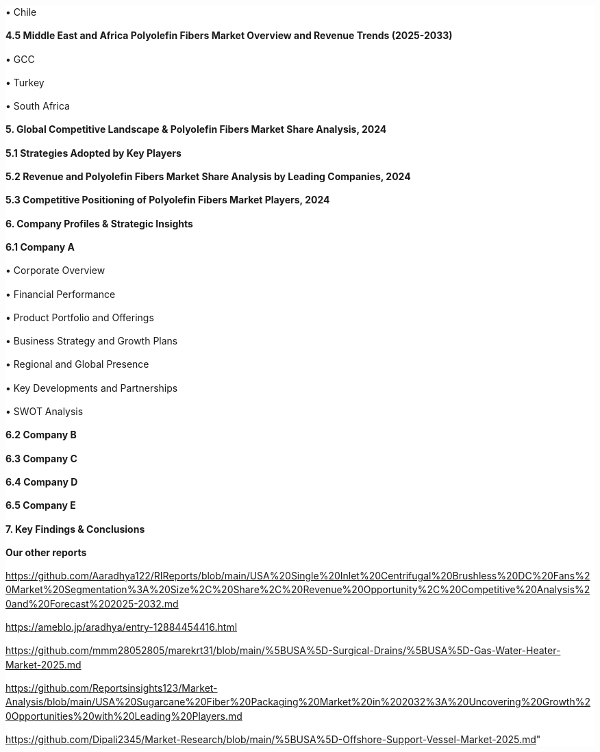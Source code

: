 • Chile

<strong>4.5 Middle East and Africa Polyolefin Fibers Market Overview and Revenue Trends (2025-2033)</strong>

• GCC

• Turkey

• South Africa

<strong>5. Global Competitive Landscape & Polyolefin Fibers Market Share Analysis, 2024</strong>

<strong>5.1 Strategies Adopted by Key Players</strong>

<strong>5.2 Revenue and Polyolefin Fibers Market Share Analysis by Leading Companies, 2024</strong>

<strong>5.3 Competitive Positioning of Polyolefin Fibers Market Players, 2024</strong>

<strong>6. Company Profiles & Strategic Insights</strong>

<strong>6.1 Company A</strong>

• Corporate Overview

• Financial Performance

• Product Portfolio and Offerings

• Business Strategy and Growth Plans

• Regional and Global Presence

• Key Developments and Partnerships

• SWOT Analysis

<strong>6.2 Company B</strong>

<strong>6.3 Company C</strong>

<strong>6.4 Company D</strong>

<strong>6.5 Company E</strong>

<strong>7. Key Findings & Conclusions</strong>

<strong>Our other reports</strong>

<a href=https://github.com/Aaradhya122/RIReports/blob/main/USA%20Single%20Inlet%20Centrifugal%20Brushless%20DC%20Fans%20Market%20Segmentation%3A%20Size%2C%20Share%2C%20Revenue%20Opportunity%2C%20Competitive%20Analysis%20and%20Forecast%202025-2032.md>https://github.com/Aaradhya122/RIReports/blob/main/USA%20Single%20Inlet%20Centrifugal%20Brushless%20DC%20Fans%20Market%20Segmentation%3A%20Size%2C%20Share%2C%20Revenue%20Opportunity%2C%20Competitive%20Analysis%20and%20Forecast%202025-2032.md</a>

<a href=https://ameblo.jp/aradhya/entry-12884454416.html>https://ameblo.jp/aradhya/entry-12884454416.html</a>

<a href=https://github.com/mmm28052805/marekrt31/blob/main/%5BUSA%5D-Surgical-Drains/%5BUSA%5D-Gas-Water-Heater-Market-2025.md>https://github.com/mmm28052805/marekrt31/blob/main/%5BUSA%5D-Surgical-Drains/%5BUSA%5D-Gas-Water-Heater-Market-2025.md</a>

<a href=https://github.com/Reportsinsights123/Market-Analysis/blob/main/USA%20Sugarcane%20Fiber%20Packaging%20Market%20in%202032%3A%20Uncovering%20Growth%20Opportunities%20with%20Leading%20Players.md>https://github.com/Reportsinsights123/Market-Analysis/blob/main/USA%20Sugarcane%20Fiber%20Packaging%20Market%20in%202032%3A%20Uncovering%20Growth%20Opportunities%20with%20Leading%20Players.md</a>

<a href=https://github.com/Dipali2345/Market-Research/blob/main/%5BUSA%5D-Offshore-Support-Vessel-Market-2025.md>https://github.com/Dipali2345/Market-Research/blob/main/%5BUSA%5D-Offshore-Support-Vessel-Market-2025.md</a>"
